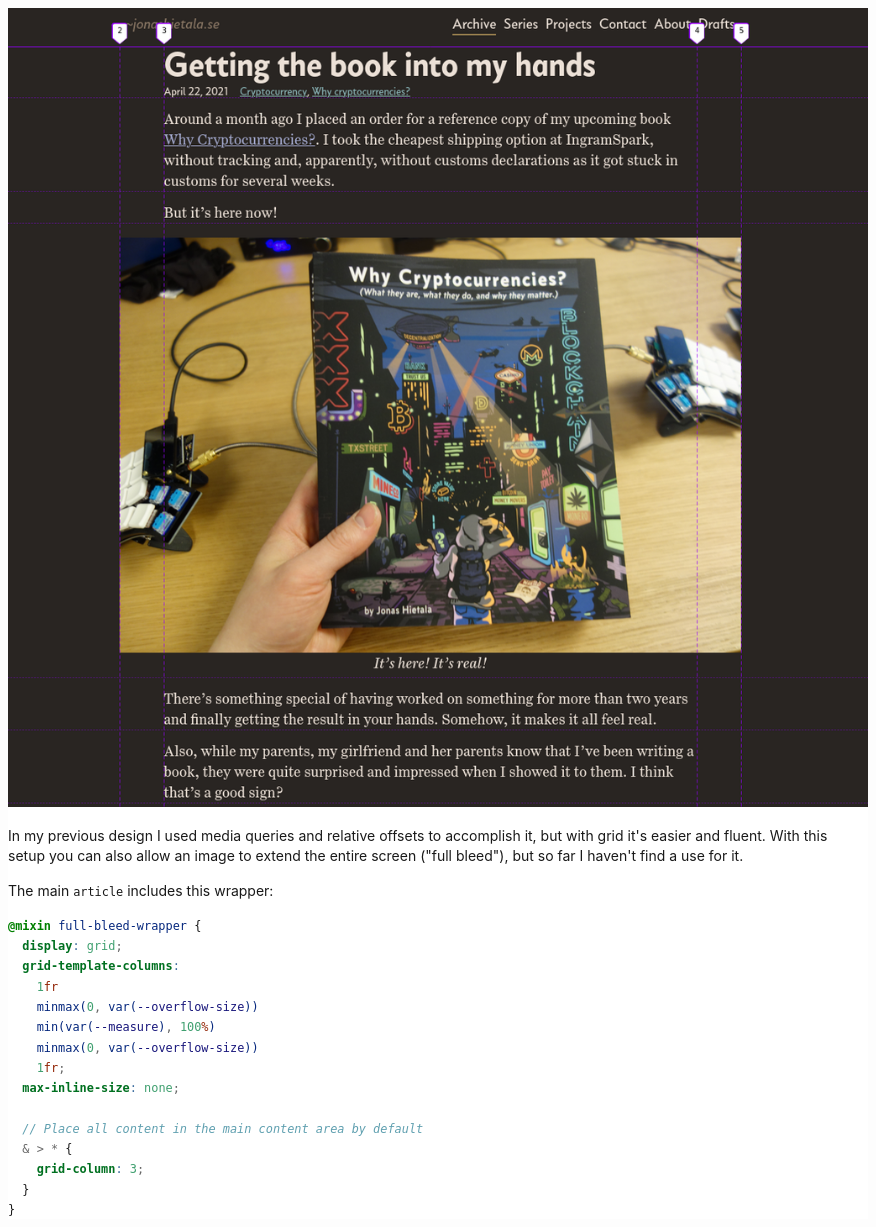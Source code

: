 ![Most content exists between grid lines 3 and 4, but the image may span between lines 2 and 5, essentially overflowing the article width.](/images/facelift/grid_article.png)

In my previous design I used media queries and relative offsets to accomplish it, but with grid it's easier and fluent.
With this setup you can also allow an image to extend the entire screen ("full bleed"), but so far I haven't find a use for it.

The main `article` includes this wrapper:

```scss
@mixin full-bleed-wrapper {
  display: grid;
  grid-template-columns:
    1fr
    minmax(0, var(--overflow-size))
    min(var(--measure), 100%)
    minmax(0, var(--overflow-size))
    1fr;
  max-inline-size: none;

  // Place all content in the main content area by default
  & > * {
    grid-column: 3;
  }
}
```